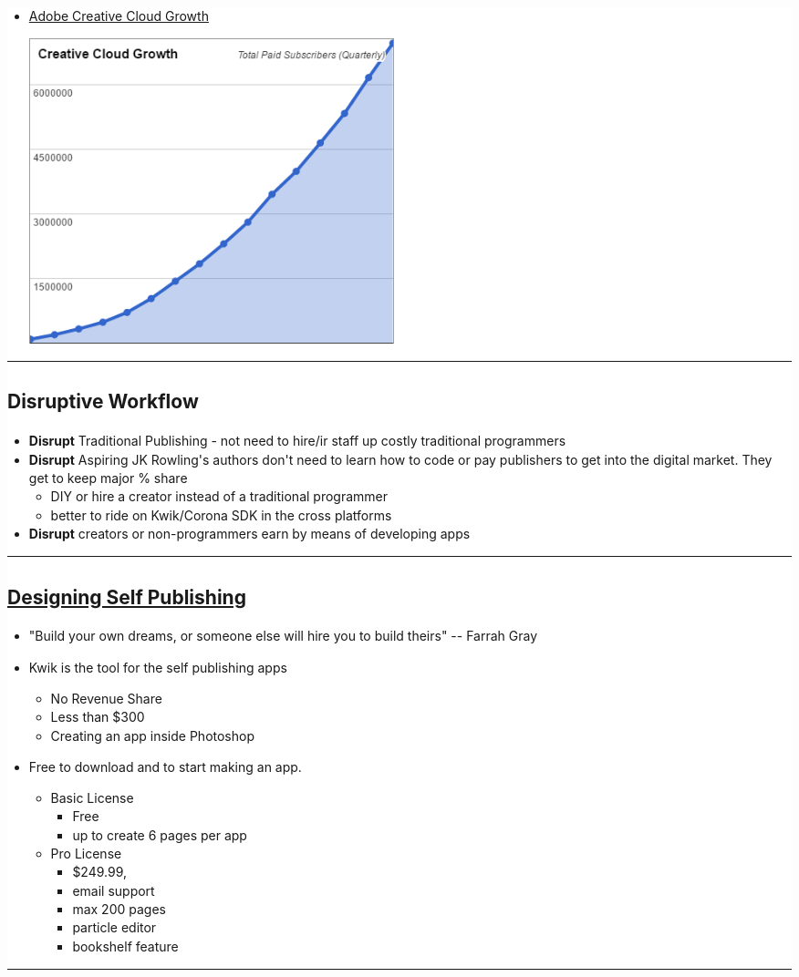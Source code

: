 * [Adobe Creative Cloud Growth](https://prodesigntools.com/links/content/dam/acom/en/investor-relations/pdfs/71306102/ji83maQk1pI8.pdf)

    <img src="./img/latest-creative-cloud-adoption-chart.png" width=400>


----
## Disruptive Workflow
* **Disrupt** Traditional Publishing - not need to hire/ir staff up costly traditional programmers
* **Disrupt** Aspiring JK Rowling's authors don't need to learn how to code or pay publishers to get into the digital market. They get to keep major % share
    * DIY or hire a creator instead of a traditional programmer
    * better to ride on Kwik/Corona SDK in the cross platforms
* **Disrupt** creators or non-programmers earn by means of developing apps

---
## [Designing Self Publishing](https://www.kwiksher.com/doc/design.html)
* "Build your own dreams, or someone else will hire you to build theirs" -- Farrah Gray

* Kwik is the tool for the self publishing apps
    * No Revenue Share
    * Less than $300
    * Creating an app inside Photoshop

* Free to download and to start making an app.
    * Basic License 
        * Free
        * up to create 6 pages per app
    * Pro License 
        * $249.99, 
        * email support
        * max 200 pages
        * particle editor
        * bookshelf feature

---